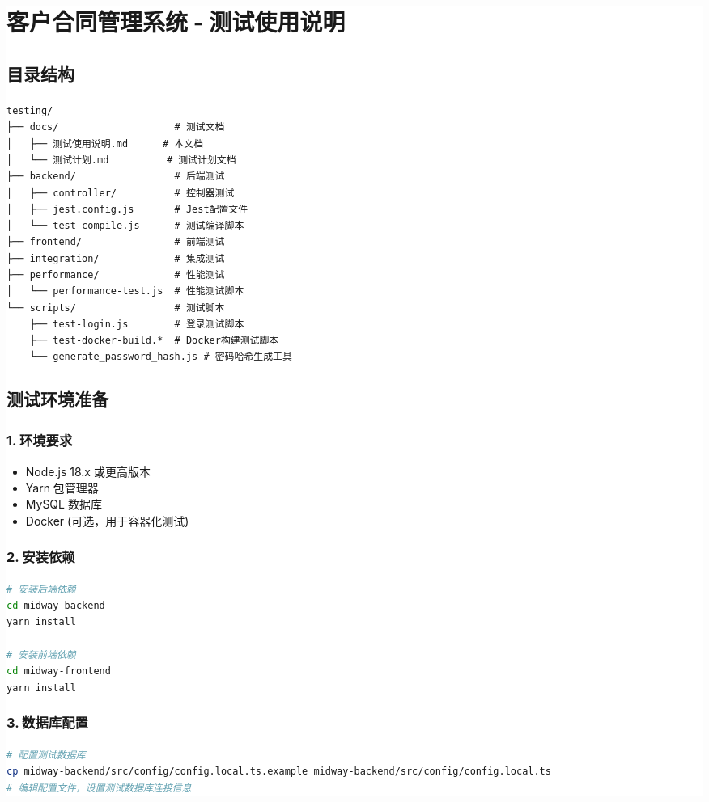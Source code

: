 # 客户合同管理系统 - 测试使用说明

## 目录结构

```
testing/
├── docs/                    # 测试文档
│   ├── 测试使用说明.md      # 本文档
│   └── 测试计划.md          # 测试计划文档
├── backend/                 # 后端测试
│   ├── controller/          # 控制器测试
│   ├── jest.config.js       # Jest配置文件
│   └── test-compile.js      # 测试编译脚本
├── frontend/                # 前端测试
├── integration/             # 集成测试
├── performance/             # 性能测试
│   └── performance-test.js  # 性能测试脚本
└── scripts/                 # 测试脚本
    ├── test-login.js        # 登录测试脚本
    ├── test-docker-build.*  # Docker构建测试脚本
    └── generate_password_hash.js # 密码哈希生成工具
```

## 测试环境准备

### 1. 环境要求

- Node.js 18.x 或更高版本
- Yarn 包管理器
- MySQL 数据库
- Docker (可选，用于容器化测试)

### 2. 安装依赖

```bash
# 安装后端依赖
cd midway-backend
yarn install

# 安装前端依赖
cd midway-frontend
yarn install
```

### 3. 数据库配置

```bash
# 配置测试数据库
cp midway-backend/src/config/config.local.ts.example midway-backend/src/config/config.local.ts
# 编辑配置文件，设置测试数据库连接信息
```
